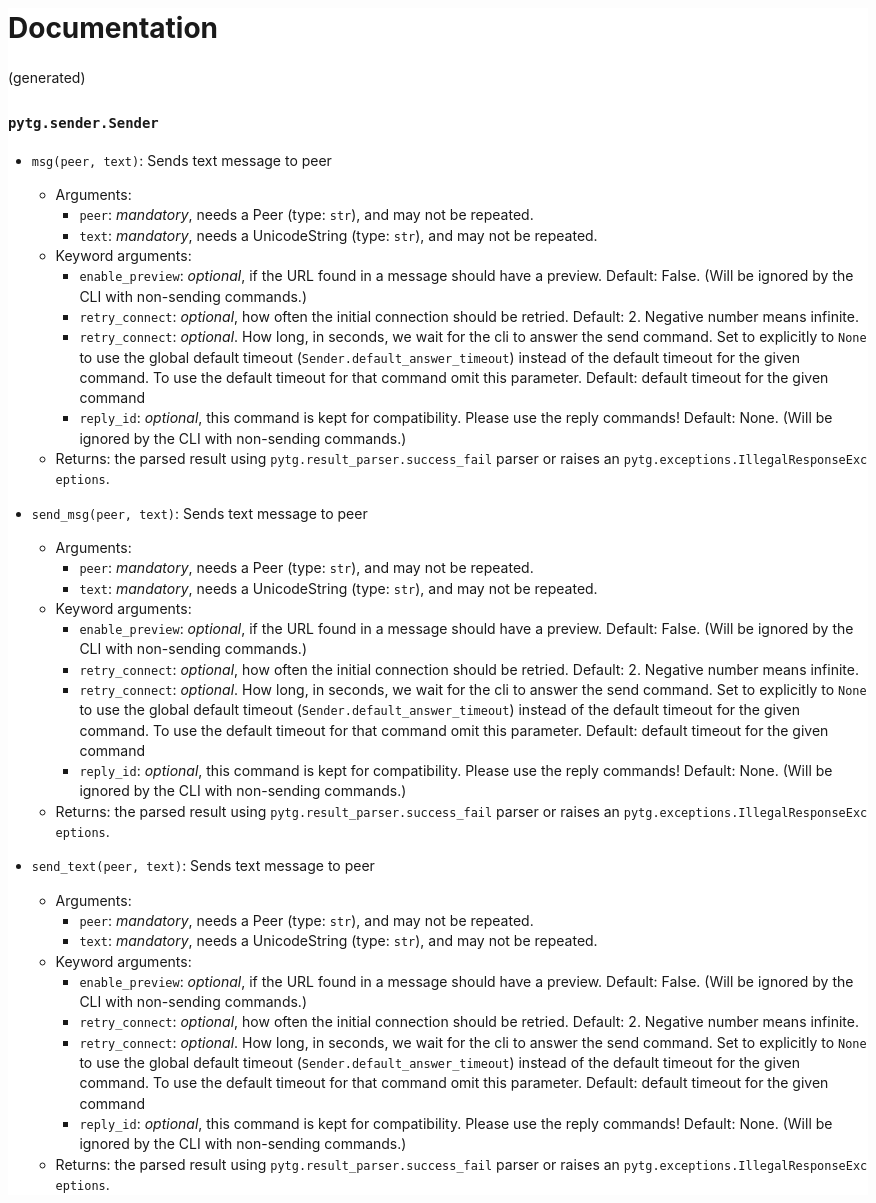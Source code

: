 # Documentation
(generated)
### `pytg.sender.Sender`

- `msg(peer, text)`: Sends text message to peer
	- Arguments:
		- `peer`: *mandatory*, needs a Peer (type: `str`), and may not be repeated.
		- `text`: *mandatory*, needs a UnicodeString (type: `str`), and may not be repeated.
	- Keyword arguments:
		- `enable_preview`: *optional*, if the URL found in a message should have a preview. Default: False. (Will be ignored by the CLI with non-sending commands.)
		- `retry_connect`: *optional*, how often the initial connection should be retried. Default: 2. Negative number means infinite.
		- `retry_connect`: *optional*. How long, in seconds, we wait for the cli to answer the send command. Set to explicitly to `None` to use the global default timeout (`Sender.default_answer_timeout`) instead of the default timeout for the given command. To use the default timeout for that command omit this parameter. Default: default timeout for the given command
		- `reply_id`: *optional*, this command is kept for compatibility. Please use the reply commands! Default: None. (Will be ignored by the CLI with non-sending commands.)
	- Returns:
		the parsed result using `pytg.result_parser.success_fail` parser or raises an `pytg.exceptions.IllegalResponseExceptions`.

- `send_msg(peer, text)`: Sends text message to peer
	- Arguments:
		- `peer`: *mandatory*, needs a Peer (type: `str`), and may not be repeated.
		- `text`: *mandatory*, needs a UnicodeString (type: `str`), and may not be repeated.
	- Keyword arguments:
		- `enable_preview`: *optional*, if the URL found in a message should have a preview. Default: False. (Will be ignored by the CLI with non-sending commands.)
		- `retry_connect`: *optional*, how often the initial connection should be retried. Default: 2. Negative number means infinite.
		- `retry_connect`: *optional*. How long, in seconds, we wait for the cli to answer the send command. Set to explicitly to `None` to use the global default timeout (`Sender.default_answer_timeout`) instead of the default timeout for the given command. To use the default timeout for that command omit this parameter. Default: default timeout for the given command
		- `reply_id`: *optional*, this command is kept for compatibility. Please use the reply commands! Default: None. (Will be ignored by the CLI with non-sending commands.)
	- Returns:
		the parsed result using `pytg.result_parser.success_fail` parser or raises an `pytg.exceptions.IllegalResponseExceptions`.

- `send_text(peer, text)`: Sends text message to peer
	- Arguments:
		- `peer`: *mandatory*, needs a Peer (type: `str`), and may not be repeated.
		- `text`: *mandatory*, needs a UnicodeString (type: `str`), and may not be repeated.
	- Keyword arguments:
		- `enable_preview`: *optional*, if the URL found in a message should have a preview. Default: False. (Will be ignored by the CLI with non-sending commands.)
		- `retry_connect`: *optional*, how often the initial connection should be retried. Default: 2. Negative number means infinite.
		- `retry_connect`: *optional*. How long, in seconds, we wait for the cli to answer the send command. Set to explicitly to `None` to use the global default timeout (`Sender.default_answer_timeout`) instead of the default timeout for the given command. To use the default timeout for that command omit this parameter. Default: default timeout for the given command
		- `reply_id`: *optional*, this command is kept for compatibility. Please use the reply commands! Default: None. (Will be ignored by the CLI with non-sending commands.)
	- Returns:
		the parsed result using `pytg.result_parser.success_fail` parser or raises an `pytg.exceptions.IllegalResponseExceptions`.
